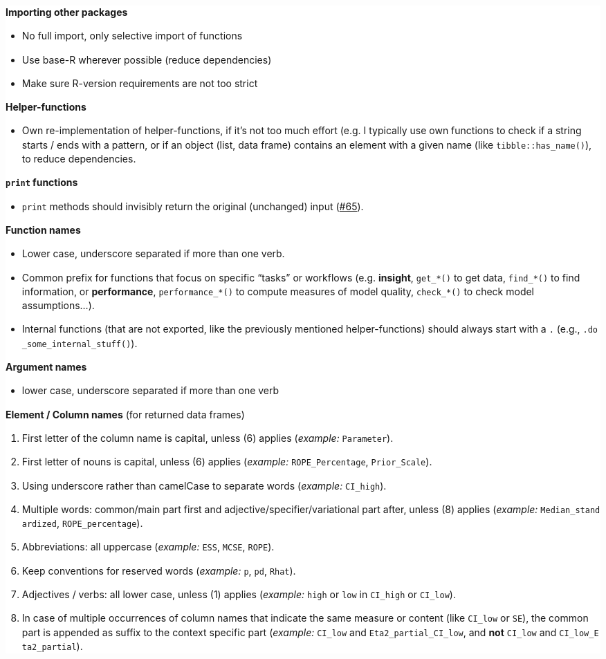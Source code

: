 **Importing other packages**

-   No full import, only selective import of functions

-   Use base-R wherever possible (reduce dependencies)

-   Make sure R-version requirements are not too strict

**Helper-functions**

-   Own re-implementation of helper-functions, if it’s not too much
    effort (e.g. I typically use own functions to check if a string
    starts / ends with a pattern, or if an object (list, data frame)
    contains an element with a given name (like `tibble::has_name()`),
    to reduce dependencies.

**`print` functions**

-   `print` methods should invisibly return the original (unchanged)
    input ([\#65](https://github.com/easystats/easystats/issues/65)).

**Function names**

-   Lower case, underscore separated if more than one verb.

-   Common prefix for functions that focus on specific “tasks” or
    workflows (e.g. **insight**, `get_*()` to get data, `find_*()` to
    find information, or **performance**, `performance_*()` to compute
    measures of model quality, `check_*()` to check model assumptions…).

-   Internal functions (that are not exported, like the previously
    mentioned helper-functions) should always start with a `.` (e.g.,
    `.do_some_internal_stuff()`).

**Argument names**

-   lower case, underscore separated if more than one verb

**Element / Column names** (for returned data frames)

1.  First letter of the column name is capital, unless (6) applies
    (*example:* `Parameter`).

2.  First letter of nouns is capital, unless (6) applies (*example:*
    `ROPE_Percentage`, `Prior_Scale`).

3.  Using underscore rather than camelCase to separate words (*example:*
    `CI_high`).

4.  Multiple words: common/main part first and
    adjective/specifier/variational part after, unless (8) applies
    (*example:* `Median_standardized`, `ROPE_percentage`).

5.  Abbreviations: all uppercase (*example:* `ESS`, `MCSE`, `ROPE`).

6.  Keep conventions for reserved words (*example:* `p`, `pd`, `Rhat`).

7.  Adjectives / verbs: all lower case, unless (1) applies (*example:*
    `high` or `low` in `CI_high` or `CI_low`).

8.  In case of multiple occurrences of column names that indicate the
    same measure or content (like `CI_low` or `SE`), the common part is
    appended as suffix to the context specific part (*example:* `CI_low`
    and `Eta2_partial_CI_low`, and **not** `CI_low` and
    `CI_low_Eta2_partial`).
